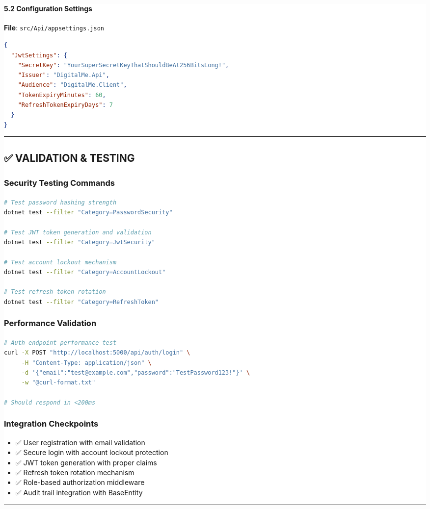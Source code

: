 #### 5.2 Configuration Settings
**File**: `src/Api/appsettings.json`
```json
{
  "JwtSettings": {
    "SecretKey": "YourSuperSecretKeyThatShouldBeAt256BitsLong!",
    "Issuer": "DigitalMe.Api",
    "Audience": "DigitalMe.Client",
    "TokenExpiryMinutes": 60,
    "RefreshTokenExpiryDays": 7
  }
}
```

---

## ✅ VALIDATION & TESTING

### Security Testing Commands
```bash
# Test password hashing strength
dotnet test --filter "Category=PasswordSecurity"

# Test JWT token generation and validation
dotnet test --filter "Category=JwtSecurity"

# Test account lockout mechanism
dotnet test --filter "Category=AccountLockout"

# Test refresh token rotation
dotnet test --filter "Category=RefreshToken"
```

### Performance Validation
```bash
# Auth endpoint performance test
curl -X POST "http://localhost:5000/api/auth/login" \
     -H "Content-Type: application/json" \
     -d '{"email":"test@example.com","password":"TestPassword123!"}' \
     -w "@curl-format.txt"

# Should respond in <200ms
```

### Integration Checkpoints
- ✅ User registration with email validation
- ✅ Secure login with account lockout protection  
- ✅ JWT token generation with proper claims
- ✅ Refresh token rotation mechanism
- ✅ Role-based authorization middleware
- ✅ Audit trail integration with BaseEntity

---